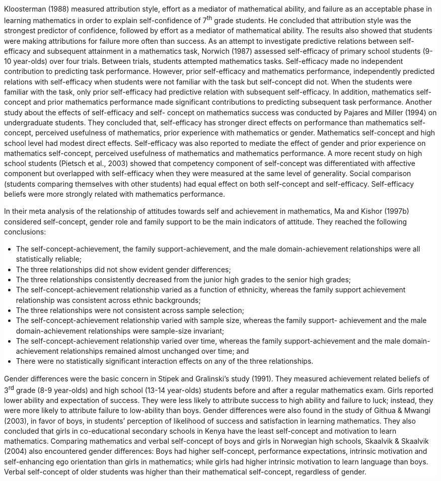 Kloosterman (1988) measured attribution style, effort as a mediator of mathematical ability, and failure as an acceptable phase in learning mathematics in order to explain self-confidence of 7<sup>th</sup> grade students. He concluded that attribution style was the strongest predictor of confidence, followed by effort as a mediator of mathematical ability. The results also showed that students were making attributions for failure more often than success. As an attempt to investigate predictive relations between self-efficacy and subsequent attainment in a mathematics task, Norwich (1987) assessed self-efficacy of primary school students (9-10 year-olds) over four trials. Between trials, students attempted mathematics tasks. Self-efficacy made no independent contribution to predicting task performance. However, prior self-efficacy and mathematics performance, independently predicted relations with self-efficacy when students were not familiar with the task but self-concept did not. When the students were familiar with the task, only prior self-efficacy had predictive relation with subsequent self-efficacy. In addition, mathematics self-concept and prior mathematics performance made significant contributions to predicting subsequent task performance. Another study about the effects of self-efficacy and self- concept on mathematics success was conducted by Pajares and Miller (1994) on undergraduate students. They concluded that, self-efficacy has stronger direct effects on performance than mathematics self- concept, perceived usefulness of mathematics, prior experience with mathematics or gender. Mathematics self-concept and high school level had modest direct effects. Self-efficacy was also reported to mediate the effect of gender and prior experience on mathematics self-concept, perceived usefulness of mathematics and mathematics performance. A more recent study on high school students (Pietsch et al., 2003) showed that competency component of self-concept was differentiated with affective component but overlapped with self-efficacy when they were measured at the same level of generality. Social comparison (students comparing themselves with other students) had equal effect on both self-concept and self-efficacy. Self-efficacy beliefs were more strongly related with mathematics performance.

In their meta analysis of the relationship of attitudes towards self and achievement in mathematics,
Ma and Kishor (1997b) considered self-concept, gender role and family support to be the main
indicators of attitude. They reached the following conclusions:

* The self-concept-achievement, the family support-achievement, and the male domain-achievement relationships were all statistically reliable;
* The three relationships did not show evident gender differences;
* The three relationships consistently decreased from the junior high grades to the senior high grades;
* The self-concept-achievement relationship varied as a function of ethnicity, whereas the family support achievement relationship was consistent across ethnic backgrounds;
* The three relationships were not consistent across sample selection;
* The self-concept-achievement relationship varied with sample size, whereas the family support- achievement and the male domain-achievement relationships were sample-size invariant;
* The self-concept-achievement relationship varied over time, whereas the family support-achievement and the male domain-achievement relationships remained almost unchanged over time; and
* There were no statistically significant interaction effects on any of the three relationships.

Gender differences were the basic concern in Stipek and Gralinski’s study (1991). They measured achievement related beliefs of 3<sup>rd</sup> grade (8-9 year-olds) and high school (13-14 year-olds) students before and after a regular mathematics exam. Girls reported lower ability and expectation of success. They were less likely to attribute success to high ability and failure to luck; instead, they were more likely to attribute failure to low-ability than boys. Gender differences were also found in the study of Githua & Mwangi (2003), in favor of boys, in students’ perception of likelihood of success and satisfaction in learning mathematics. They also concluded that girls in co-educational secondary schools in Kenya have the least self-concept and motivation to learn mathematics. Comparing mathematics and verbal self-concept of boys and girls in Norwegian high schools, Skaalvik & Skaalvik (2004) also encountered gender differences: Boys had higher self-concept, performance expectations, intrinsic motivation and self-enhancing ego orientation than girls in mathematics; while girls had higher intrinsic motivation to learn language than boys. Verbal self-concept of older students was higher than their mathematical self-concept, regardless of gender.
